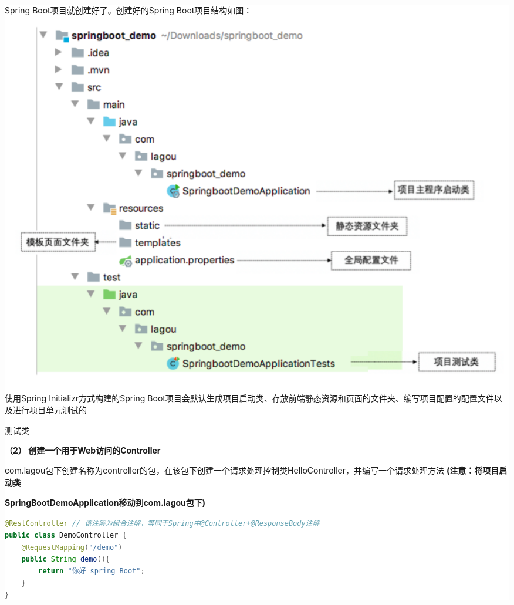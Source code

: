 Spring Boot项目就创建好了。创建好的Spring Boot项目结构如图： 

![](../img/spring-boot/spring-boot-img-4.png)

使用Spring Initializr方式构建的Spring Boot项目会默认生成项目启动类、存放前端静态资源和页面的文件夹、编写项目配置的配置文件以及进行项目单元测试的

测试类 

**（2） 创建一个用于Web访问的Controller** 

 com.lagou包下创建名称为controller的包，在该包下创建一个请求处理控制类HelloController，并编写一个请求处理方法 **(注意：将项目启动类**

**SpringBootDemoApplication移动到com.lagou包下)** 

```java
@RestController // 该注解为组合注解，等同于Spring中@Controller+@ResponseBody注解 
public class DemoController { 
    @RequestMapping("/demo") 
    public String demo(){ 
        return "你好 spring Boot"; 
    } 
}
```
